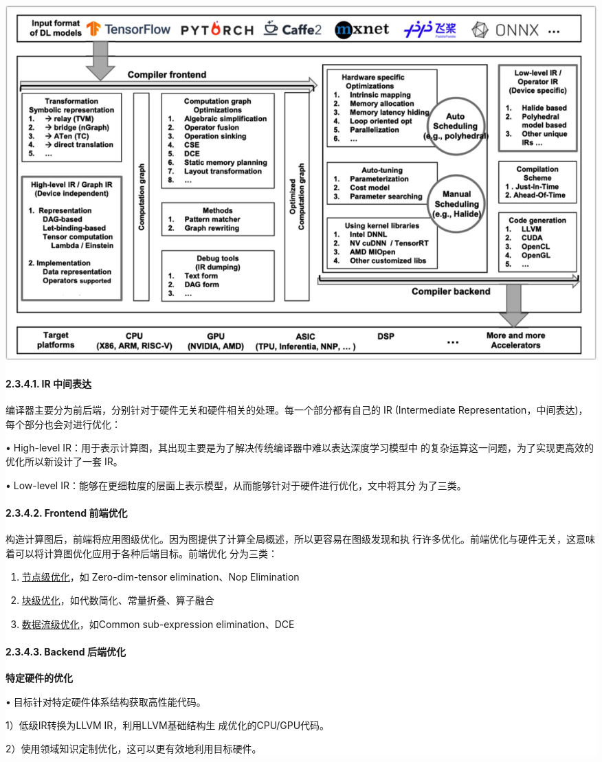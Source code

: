 ![image-20230606004845649](./assets/image-20230606004845649.png)

#### 2.3.4.1. IR 中间表达

编译器主要分为前后端，分别针对于硬件无关和硬件相关的处理。每一个部分都有自己的 IR (Intermediate Representation，中间表达)，每个部分也会对进行优化：

• High-level IR：用于表示计算图，其出现主要是为了解决传统编译器中难以表达深度学习模型中 的复杂运算这一问题，为了实现更高效的优化所以新设计了一套 IR。

• Low-level IR：能够在更细粒度的层面上表示模型，从而能够针对于硬件进行优化，文中将其分 为了三类。

#### 2.3.4.2. Frontend 前端优化

构造计算图后，前端将应用图级优化。因为图提供了计算全局概述，所以更容易在图级发现和执 行许多优化。前端优化与硬件无关，这意味着可以将计算图优化应用于各种后端目标。前端优化 分为三类：

1. <u>节点级优化</u>，如 Zero-dim-tensor elimination、Nop Elimination

2. <u>块级优化</u>，如代数简化、常量折叠、算子融合

3. <u>数据流级优化</u>，如Common sub-expression elimination、DCE

#### 2.3.4.3. Backend 后端优化

**特定硬件的优化**

• 目标针对特定硬件体系结构获取高性能代码。

1）低级IR转换为LLVM IR，利用LLVM基础结构生 成优化的CPU/GPU代码。

2）使用领域知识定制优化，这可以更有效地利用目标硬件。 
